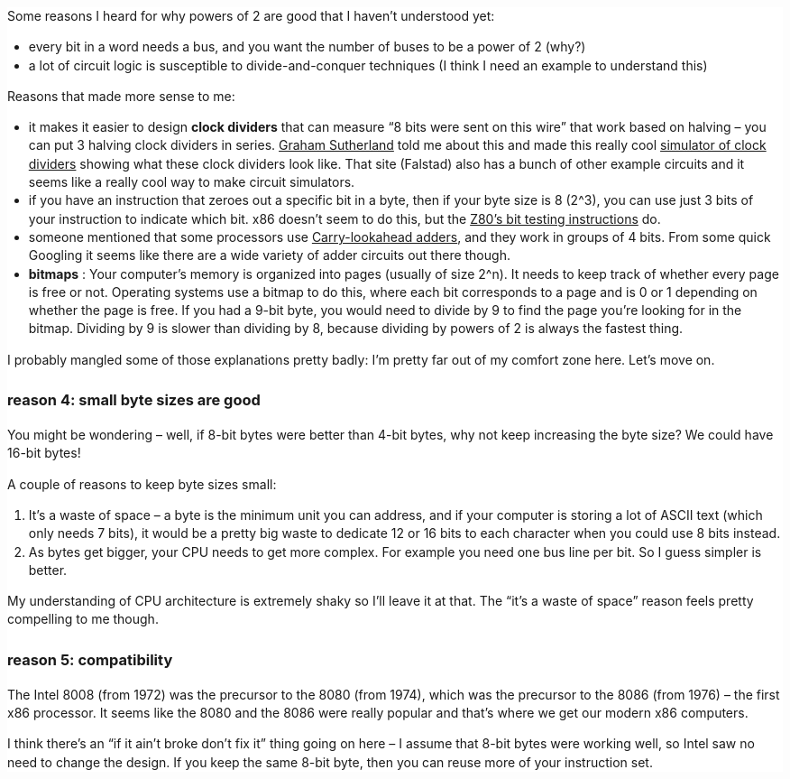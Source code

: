

Some reasons I heard for why powers of 2 are good that I haven’t understood yet:

  * every bit in a word needs a bus, and you want the number of buses to be a power of 2 (why?)
  * a lot of circuit logic is susceptible to divide-and-conquer techniques (I think I need an example to understand this)



Reasons that made more sense to me:

  * it makes it easier to design **clock dividers** that can measure “8 bits were sent on this wire” that work based on halving – you can put 3 halving clock dividers in series. [Graham Sutherland][16] told me about this and made this really cool [simulator of clock dividers][17] showing what these clock dividers look like. That site (Falstad) also has a bunch of other example circuits and it seems like a really cool way to make circuit simulators.
  * if you have an instruction that zeroes out a specific bit in a byte, then if your byte size is 8 (2^3), you can use just 3 bits of your instruction to indicate which bit. x86 doesn’t seem to do this, but the [Z80’s bit testing instructions][18] do.
  * someone mentioned that some processors use [Carry-lookahead adders][19], and they work in groups of 4 bits. From some quick Googling it seems like there are a wide variety of adder circuits out there though.
  * **bitmaps** : Your computer’s memory is organized into pages (usually of size 2^n). It needs to keep track of whether every page is free or not. Operating systems use a bitmap to do this, where each bit corresponds to a page and is 0 or 1 depending on whether the page is free. If you had a 9-bit byte, you would need to divide by 9 to find the page you’re looking for in the bitmap. Dividing by 9 is slower than dividing by 8, because dividing by powers of 2 is always the fastest thing.



I probably mangled some of those explanations pretty badly: I’m pretty far out of my comfort zone here. Let’s move on.

### reason 4: small byte sizes are good

You might be wondering – well, if 8-bit bytes were better than 4-bit bytes, why not keep increasing the byte size? We could have 16-bit bytes!

A couple of reasons to keep byte sizes small:

  1. It’s a waste of space – a byte is the minimum unit you can address, and if your computer is storing a lot of ASCII text (which only needs 7 bits), it would be a pretty big waste to dedicate 12 or 16 bits to each character when you could use 8 bits instead.
  2. As bytes get bigger, your CPU needs to get more complex. For example you need one bus line per bit. So I guess simpler is better.



My understanding of CPU architecture is extremely shaky so I’ll leave it at that. The “it’s a waste of space” reason feels pretty compelling to me though.

### reason 5: compatibility

The Intel 8008 (from 1972) was the precursor to the 8080 (from 1974), which was the precursor to the 8086 (from 1976) – the first x86 processor. It seems like the 8080 and the 8086 were really popular and that’s where we get our modern x86 computers.

I think there’s an “if it ain’t broke don’t fix it” thing going on here – I assume that 8-bit bytes were working well, so Intel saw no need to change the design. If you keep the same 8-bit byte, then you can reuse more of your instruction set.


[#]: subject: "Some possible reasons for 8-bit bytes"
[#]: via: "https://jvns.ca/blog/2023/03/06/possible-reasons-8-bit-bytes/"
[#]: author: "Julia Evans https://jvns.ca/"
[#]: collector: "lujun9972"
[#]: translator: " "
[#]: reviewer: " "
[#]: publisher: " "
[#]: url: " "
[a]: https://jvns.ca/
[b]: https://github.com/lujun9972
[1]: https://social.jvns.ca/@b0rk/109976810279702728
[2]: https://www.intel.com/content/www/us/en/developer/articles/technical/intel-sdm.html
[3]: https://en.wikipedia.org/wiki/IBM_System/360
[4]: https://www.youtube.com/watch?v=9oOCrAePJMs&t=140s
[5]: https://en.wikipedia.org/wiki/EBCDIC
[6]: https://en.wikipedia.org/wiki/Intel_8008
[7]: https://archive.computerhistory.org/resources/text/2009/102683240.05.02.acc.pdf
[8]: https://archive.computerhistory.org/resources/access/text/2013/05/102702492-05-01-acc.pdf
[9]: https://en.wikipedia.org/wiki/36-bit_computing
[10]: https://en.wikipedia.org/wiki/Binary-coded_decimal
[11]: https://commons.wikimedia.org/wiki/File:IBM-650-panel.jpg
[12]: http://creativecommons.org/licenses/by-sa/3.0/
[13]: https://upload.wikimedia.org/wikipedia/commons/a/ad/IBM-650-panel.jpg
[14]: https://en.wikipedia.org/wiki/Nibble
[15]: https://retrocomputing.stackexchange.com/questions/7937/last-computer-not-to-use-octets-8-bit-bytes
[16]: https://poly.nomial.co.uk/
[17]: https://www.falstad.com/circuit/circuitjs.html?ctz=CQAgjCAMB0l3BWcMBMcUHYMGZIA4UA2ATmIxAUgpABZsKBTAWjDACgwEknsUQ08tQQKgU2AdxA8+I6eAyEoEqb3mK8VMAqWSNakHsx9Iywxj6Ea-c0oBKUy-xpUWYGc-D9kcftCQo-URgEZRQERSMnKkiTSTDFLQjw62NlMBorRP5krNjwDP58fMztE04kdKsRFBQqoqoQyUcRVhl6tLdCwVaonXBO2s0Cwb6UPGEPXmiPPLHhIrne2Y9q8a6lcpAp9edo+r7tkW3c5WPtOj4TyQv9G5jlO5saMAibPOeIoppm9oAPEEU2C0-EBaFoThAAHoUGx-mA8FYgfNESgIFUrNDYVtCBBttg8LiUPR0VCYWhyD0Wp0slYACIASQAamTIORFqtuucQAzGTQ2OTaD9BN8Soo6Uy8PzWQ46oImI4aSB6QA5ZTy9EuVQjPLq3q6kQmAD21Beome0qQMHgkDIhHCYVEfCQ9BVbGNRHAiio5vIltg8Ft9stXg99B5MPdFK9tDAFqg-rggcIDui1i23KZfPd3WjPuoVoDCiDjv4gjDErYQA
[18]: http://www.chebucto.ns.ca/~af380/z-80-h.htm
[19]: https://en.wikipedia.org/wiki/Carry-lookahead_adder
[20]: https://web.archive.org/web/20170403014651/http://archive.computerhistory.org/resources/text/IBM/Stretch/pdfs/Buchholz_102636426.pdf